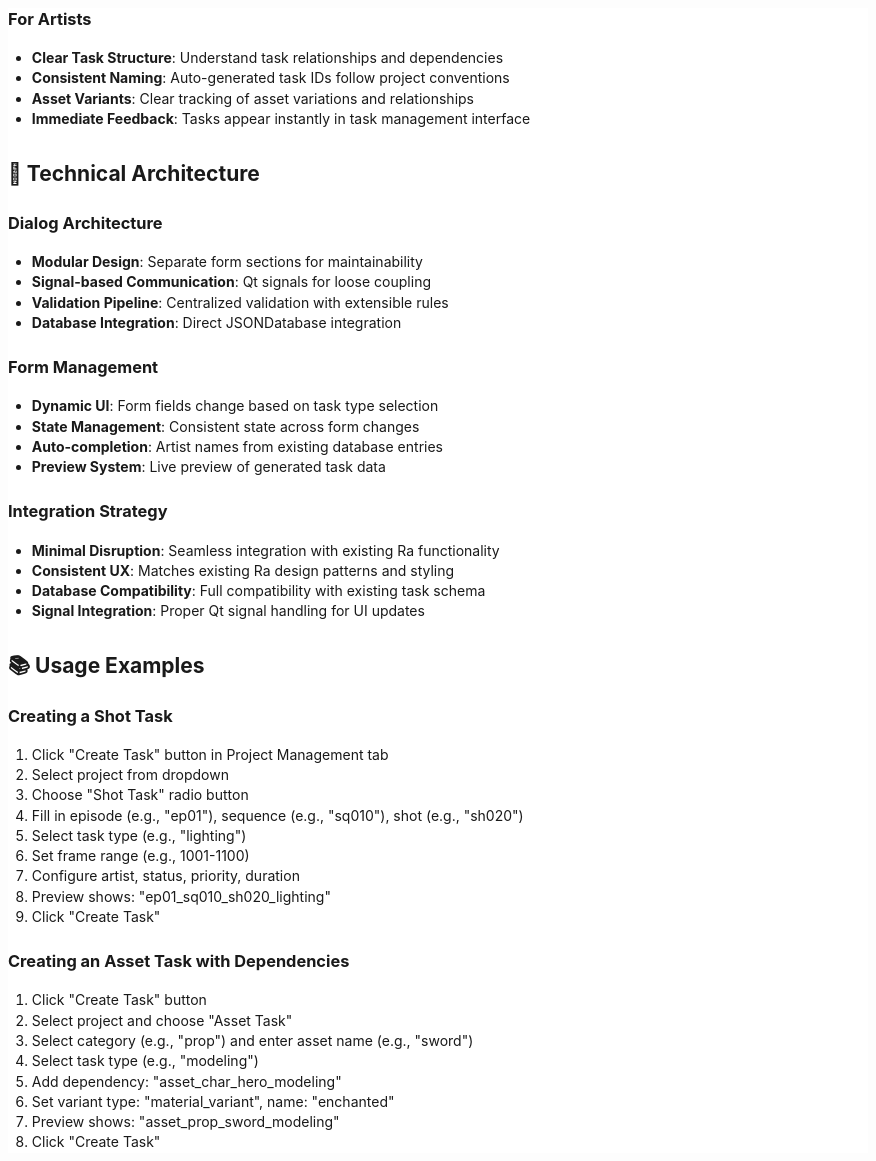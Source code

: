 ### **For Artists**
- **Clear Task Structure**: Understand task relationships and dependencies
- **Consistent Naming**: Auto-generated task IDs follow project conventions
- **Asset Variants**: Clear tracking of asset variations and relationships
- **Immediate Feedback**: Tasks appear instantly in task management interface

## 🔧 Technical Architecture

### **Dialog Architecture**
- **Modular Design**: Separate form sections for maintainability
- **Signal-based Communication**: Qt signals for loose coupling
- **Validation Pipeline**: Centralized validation with extensible rules
- **Database Integration**: Direct JSONDatabase integration

### **Form Management**
- **Dynamic UI**: Form fields change based on task type selection
- **State Management**: Consistent state across form changes
- **Auto-completion**: Artist names from existing database entries
- **Preview System**: Live preview of generated task data

### **Integration Strategy**
- **Minimal Disruption**: Seamless integration with existing Ra functionality
- **Consistent UX**: Matches existing Ra design patterns and styling
- **Database Compatibility**: Full compatibility with existing task schema
- **Signal Integration**: Proper Qt signal handling for UI updates

## 📚 Usage Examples

### **Creating a Shot Task**
1. Click "Create Task" button in Project Management tab
2. Select project from dropdown
3. Choose "Shot Task" radio button
4. Fill in episode (e.g., "ep01"), sequence (e.g., "sq010"), shot (e.g., "sh020")
5. Select task type (e.g., "lighting")
6. Set frame range (e.g., 1001-1100)
7. Configure artist, status, priority, duration
8. Preview shows: "ep01_sq010_sh020_lighting"
9. Click "Create Task"

### **Creating an Asset Task with Dependencies**
1. Click "Create Task" button
2. Select project and choose "Asset Task"
3. Select category (e.g., "prop") and enter asset name (e.g., "sword")
4. Select task type (e.g., "modeling")
5. Add dependency: "asset_char_hero_modeling"
6. Set variant type: "material_variant", name: "enchanted"
7. Preview shows: "asset_prop_sword_modeling"
8. Click "Create Task"
